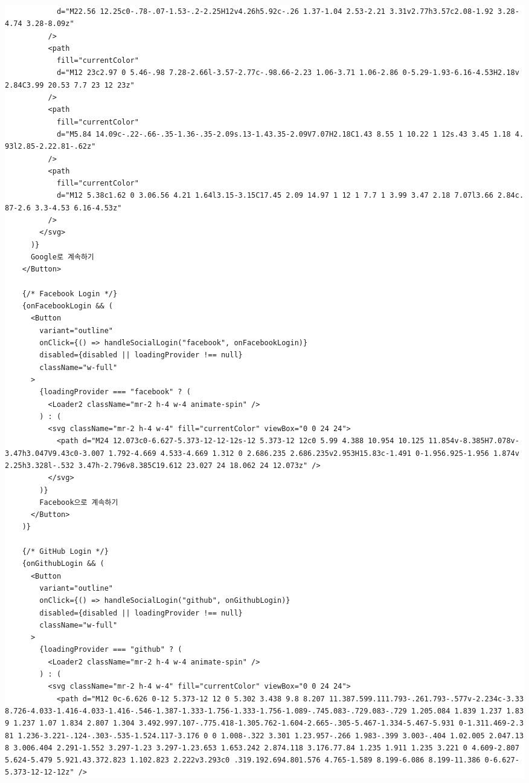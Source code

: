                 d="M22.56 12.25c0-.78-.07-1.53-.2-2.25H12v4.26h5.92c-.26 1.37-1.04 2.53-2.21 3.31v2.77h3.57c2.08-1.92 3.28-4.74 3.28-8.09z"
              />
              <path
                fill="currentColor"
                d="M12 23c2.97 0 5.46-.98 7.28-2.66l-3.57-2.77c-.98.66-2.23 1.06-3.71 1.06-2.86 0-5.29-1.93-6.16-4.53H2.18v2.84C3.99 20.53 7.7 23 12 23z"
              />
              <path
                fill="currentColor"
                d="M5.84 14.09c-.22-.66-.35-1.36-.35-2.09s.13-1.43.35-2.09V7.07H2.18C1.43 8.55 1 10.22 1 12s.43 3.45 1.18 4.93l2.85-2.22.81-.62z"
              />
              <path
                fill="currentColor"
                d="M12 5.38c1.62 0 3.06.56 4.21 1.64l3.15-3.15C17.45 2.09 14.97 1 12 1 7.7 1 3.99 3.47 2.18 7.07l3.66 2.84c.87-2.6 3.3-4.53 6.16-4.53z"
              />
            </svg>
          )}
          Google로 계속하기
        </Button>

        {/* Facebook Login */}
        {onFacebookLogin && (
          <Button
            variant="outline"
            onClick={() => handleSocialLogin("facebook", onFacebookLogin)}
            disabled={disabled || loadingProvider !== null}
            className="w-full"
          >
            {loadingProvider === "facebook" ? (
              <Loader2 className="mr-2 h-4 w-4 animate-spin" />
            ) : (
              <svg className="mr-2 h-4 w-4" fill="currentColor" viewBox="0 0 24 24">
                <path d="M24 12.073c0-6.627-5.373-12-12-12s-12 5.373-12 12c0 5.99 4.388 10.954 10.125 11.854v-8.385H7.078v-3.47h3.047V9.43c0-3.007 1.792-4.669 4.533-4.669 1.312 0 2.686.235 2.686.235v2.953H15.83c-1.491 0-1.956.925-1.956 1.874v2.25h3.328l-.532 3.47h-2.796v8.385C19.612 23.027 24 18.062 24 12.073z" />
              </svg>
            )}
            Facebook으로 계속하기
          </Button>
        )}

        {/* GitHub Login */}
        {onGithubLogin && (
          <Button
            variant="outline"
            onClick={() => handleSocialLogin("github", onGithubLogin)}
            disabled={disabled || loadingProvider !== null}
            className="w-full"
          >
            {loadingProvider === "github" ? (
              <Loader2 className="mr-2 h-4 w-4 animate-spin" />
            ) : (
              <svg className="mr-2 h-4 w-4" fill="currentColor" viewBox="0 0 24 24">
                <path d="M12 0c-6.626 0-12 5.373-12 12 0 5.302 3.438 9.8 8.207 11.387.599.111.793-.261.793-.577v-2.234c-3.338.726-4.033-1.416-4.033-1.416-.546-1.387-1.333-1.756-1.333-1.756-1.089-.745.083-.729.083-.729 1.205.084 1.839 1.237 1.839 1.237 1.07 1.834 2.807 1.304 3.492.997.107-.775.418-1.305.762-1.604-2.665-.305-5.467-1.334-5.467-5.931 0-1.311.469-2.381 1.236-3.221-.124-.303-.535-1.524.117-3.176 0 0 1.008-.322 3.301 1.23.957-.266 1.983-.399 3.003-.404 1.02.005 2.047.138 3.006.404 2.291-1.552 3.297-1.23 3.297-1.23.653 1.653.242 2.874.118 3.176.77.84 1.235 1.911 1.235 3.221 0 4.609-2.807 5.624-5.479 5.921.43.372.823 1.102.823 2.222v3.293c0 .319.192.694.801.576 4.765-1.589 8.199-6.086 8.199-11.386 0-6.627-5.373-12-12-12z" />